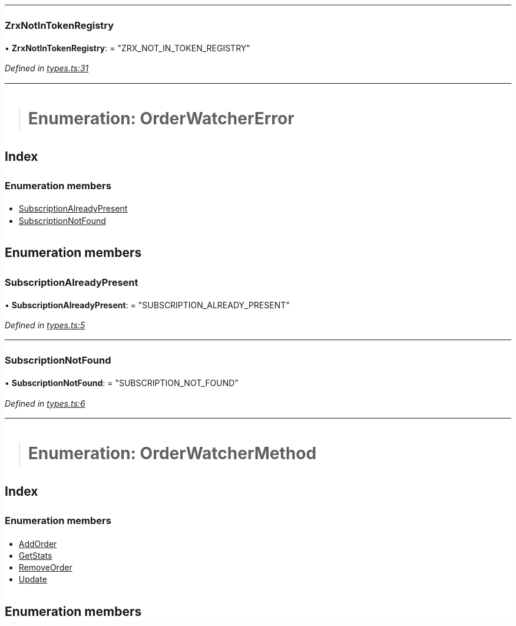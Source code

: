 ___

###  ZrxNotInTokenRegistry

• **ZrxNotInTokenRegistry**: = "ZRX_NOT_IN_TOKEN_REGISTRY"

*Defined in [types.ts:31](https://github.com/0xProject/0x-monorepo/blob/61e50a1cd/packages/order-watcher/src/types.ts#L31)*

<hr />

> # Enumeration: OrderWatcherError

## Index

### Enumeration members

* [SubscriptionAlreadyPresent](#subscriptionalreadypresent)
* [SubscriptionNotFound](#subscriptionnotfound)

## Enumeration members

###  SubscriptionAlreadyPresent

• **SubscriptionAlreadyPresent**: = "SUBSCRIPTION_ALREADY_PRESENT"

*Defined in [types.ts:5](https://github.com/0xProject/0x-monorepo/blob/61e50a1cd/packages/order-watcher/src/types.ts#L5)*

___

###  SubscriptionNotFound

• **SubscriptionNotFound**: = "SUBSCRIPTION_NOT_FOUND"

*Defined in [types.ts:6](https://github.com/0xProject/0x-monorepo/blob/61e50a1cd/packages/order-watcher/src/types.ts#L6)*

<hr />

> # Enumeration: OrderWatcherMethod

## Index

### Enumeration members

* [AddOrder](#addorder)
* [GetStats](#getstats)
* [RemoveOrder](#removeorder)
* [Update](#update)

## Enumeration members
